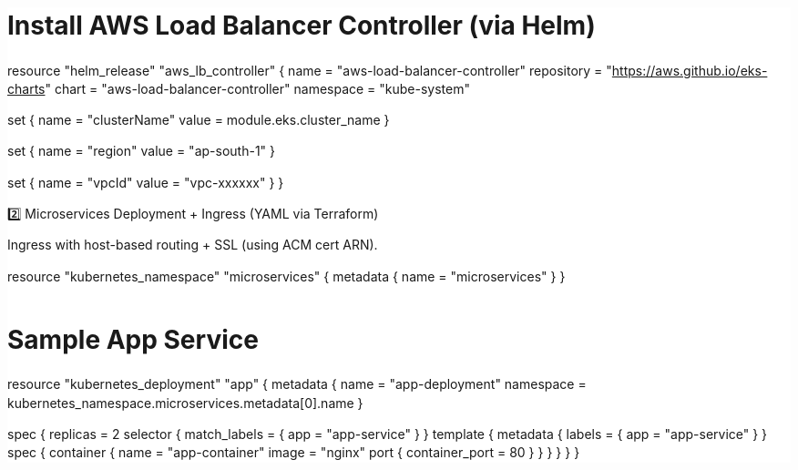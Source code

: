 # Install AWS Load Balancer Controller (via Helm)
resource "helm_release" "aws_lb_controller" {
  name       = "aws-load-balancer-controller"
  repository = "https://aws.github.io/eks-charts"
  chart      = "aws-load-balancer-controller"
  namespace  = "kube-system"

  set {
    name  = "clusterName"
    value = module.eks.cluster_name
  }

  set {
    name  = "region"
    value = "ap-south-1"
  }

  set {
    name  = "vpcId"
    value = "vpc-xxxxxx"
  }
}



2️⃣ Microservices Deployment + Ingress (YAML via Terraform)

Ingress with host-based routing + SSL (using ACM cert ARN).


resource "kubernetes_namespace" "microservices" {
  metadata {
    name = "microservices"
  }
}

# Sample App Service
resource "kubernetes_deployment" "app" {
  metadata {
    name      = "app-deployment"
    namespace = kubernetes_namespace.microservices.metadata[0].name
  }

  spec {
    replicas = 2
    selector {
      match_labels = { app = "app-service" }
    }
    template {
      metadata {
        labels = { app = "app-service" }
      }
      spec {
        container {
          name  = "app-container"
          image = "nginx"
          port {
            container_port = 80
          }
        }
      }
    }
  }
}
